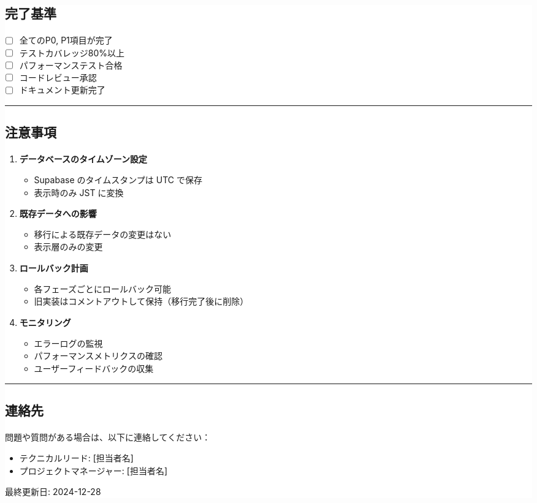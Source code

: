 ## 完了基準

- [ ] 全てのP0, P1項目が完了
- [ ] テストカバレッジ80%以上
- [ ] パフォーマンステスト合格
- [ ] コードレビュー承認
- [ ] ドキュメント更新完了

---

## 注意事項

1. **データベースのタイムゾーン設定**
   - Supabase のタイムスタンプは UTC で保存
   - 表示時のみ JST に変換

2. **既存データへの影響**
   - 移行による既存データの変更はない
   - 表示層のみの変更

3. **ロールバック計画**
   - 各フェーズごとにロールバック可能
   - 旧実装はコメントアウトして保持（移行完了後に削除）

4. **モニタリング**
   - エラーログの監視
   - パフォーマンスメトリクスの確認
   - ユーザーフィードバックの収集

---

## 連絡先

問題や質問がある場合は、以下に連絡してください：
- テクニカルリード: [担当者名]
- プロジェクトマネージャー: [担当者名]

最終更新日: 2024-12-28